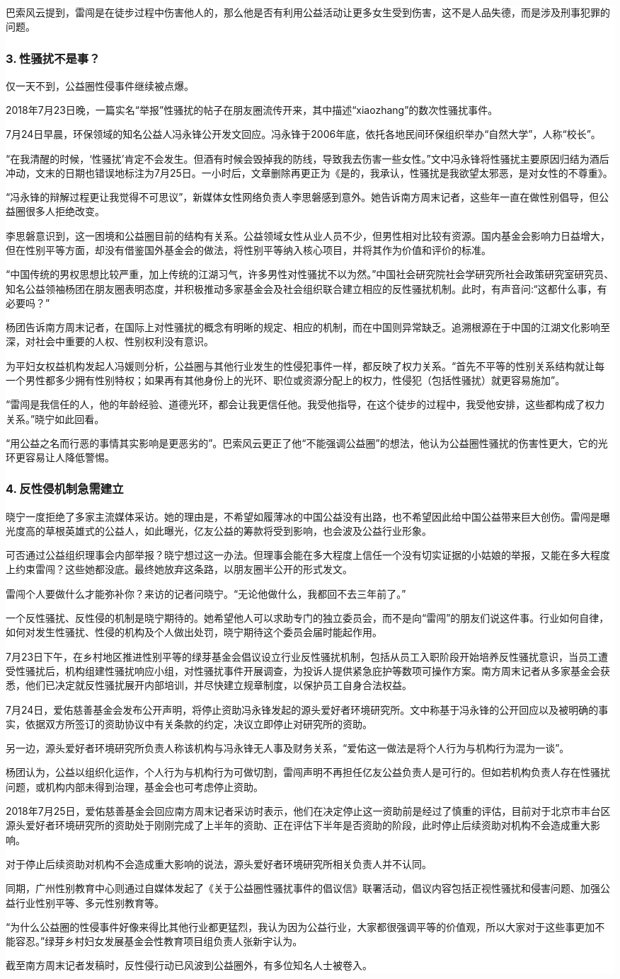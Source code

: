 巴索风云提到，雷闯是在徒步过程中伤害他人的，那么他是否有利用公益活动让更多女生受到伤害，这不是人品失德，而是涉及刑事犯罪的问题。

### 3. 性骚扰不是事？

仅一天不到，公益圈性侵事件继续被点爆。

2018年7月23日晚，一篇实名“举报”性骚扰的帖子在朋友圈流传开来，其中描述“xiaozhang”的数次性骚扰事件。

7月24日早晨，环保领域的知名公益人冯永锋公开发文回应。冯永锋于2006年底，依托各地民间环保组织举办“自然大学”，人称“校长”。

“在我清醒的时候，‘性骚扰’肯定不会发生。但酒有时候会毁掉我的防线，导致我去伤害一些女性。”文中冯永锋将性骚扰主要原因归结为酒后冲动，文末的日期也错误地标注为7月25日。一小时后，文章删除再更正为《是的，我承认，性骚扰是我欲望太邪恶，是对女性的不尊重》。

“冯永锋的辩解过程更让我觉得不可思议”，新媒体女性网络负责人李思磐感到意外。她告诉南方周末记者，这些年一直在做性别倡导，但公益圈很多人拒绝改变。

李思磐意识到，这一困境和公益圈目前的结构有关系。公益领域女性从业人员不少，但男性相对比较有资源。国内基金会影响力日益增大，但在性别平等方面，却没有借鉴国外基金会的做法，将性别平等纳入核心项目，并将其作为价值和评价的标准。

“中国传统的男权思想比较严重，加上传统的江湖习气，许多男性对性骚扰不以为然。”中国社会研究院社会学研究所社会政策研究室研究员、知名公益领袖杨团在朋友圈表明态度，并积极推动多家基金会及社会组织联合建立相应的反性骚扰机制。此时，有声音问:“这都什么事，有必要吗？”

杨团告诉南方周末记者，在国际上对性骚扰的概念有明晰的规定、相应的机制，而在中国则异常缺乏。追溯根源在于中国的江湖文化影响至深，对社会中重要的人权、性别权利没有意识。

为平妇女权益机构发起人冯媛则分析，公益圈与其他行业发生的性侵犯事件一样，都反映了权力关系。“首先不平等的性别关系结构就让每一个男性都多少拥有性别特权；如果再有其他身份上的光环、职位或资源分配上的权力，性侵犯（包括性骚扰）就更容易施加”。

“雷闯是我信任的人，他的年龄经验、道德光环，都会让我更信任他。我受他指导，在这个徒步的过程中，我受他安排，这些都构成了权力关系。”晓宁如此回看。

“用公益之名而行恶的事情其实影响是更恶劣的”。巴索风云更正了他“不能强调公益圈”的想法，他认为公益圈性骚扰的伤害性更大，它的光环更容易让人降低警惕。

### 4. 反性侵机制急需建立

晓宁一度拒绝了多家主流媒体采访。她的理由是，不希望如履薄冰的中国公益没有出路，也不希望因此给中国公益带来巨大创伤。雷闯是曝光度高的草根英雄式的公益人，如此曝光，亿友公益的筹款将受到影响，也会波及公益行业形象。

可否通过公益组织理事会内部举报？晓宁想过这一办法。但理事会能在多大程度上信任一个没有切实证据的小姑娘的举报，又能在多大程度上约束雷闯？这些她都没底。最终她放弃这条路，以朋友圈半公开的形式发文。

雷闯个人要做什么才能弥补你？来访的记者问晓宁。“无论他做什么，我都回不去三年前了。”

一个反性骚扰、反性侵的机制是晓宁期待的。她希望他人可以求助专门的独立委员会，而不是向“雷闯”的朋友们说这件事。行业如何自律，如何对发生性骚扰、性侵的机构及个人做出处罚，晓宁期待这个委员会届时能起作用。

7月23日下午，在乡村地区推进性别平等的绿芽基金会倡议设立行业反性骚扰机制，包括从员工入职阶段开始培养反性骚扰意识，当员工遭受性骚扰后，机构组建性骚扰响应小组，对性骚扰事件开展调查，为投诉人提供紧急庇护等数项可操作方案。南方周末记者从多家基金会获悉，他们已决定就反性骚扰展开内部培训，并尽快建立规章制度，以保护员工自身合法权益。

7月24日，爱佑慈善基金会发布公开声明，将停止资助冯永锋发起的源头爱好者环境研究所。文中称基于冯永锋的公开回应以及被明确的事实，依据双方所签订的资助协议中有关条款的约定，决议立即停止对研究所的资助。

另一边，源头爱好者环境研究所负责人称该机构与冯永锋无人事及财务关系，“爱佑这一做法是将个人行为与机构行为混为一谈”。

杨团认为，公益以组织化运作，个人行为与机构行为可做切割，雷闯声明不再担任亿友公益负责人是可行的。但如若机构负责人存在性骚扰问题，或机构内部未得到治理，基金会也可考虑停止资助。

2018年7月25日，爱佑慈善基金会回应南方周末记者采访时表示，他们在决定停止这一资助前是经过了慎重的评估，目前对于北京市丰台区源头爱好者环境研究所的资助处于刚刚完成了上半年的资助、正在评估下半年是否资助的阶段，此时停止后续资助对机构不会造成重大影响。

对于停止后续资助对机构不会造成重大影响的说法，源头爱好者环境研究所相关负责人并不认同。

同期，广州性别教育中心则通过自媒体发起了《关于公益圈性骚扰事件的倡议信》联署活动，倡议内容包括正视性骚扰和侵害问题、加强公益行业性别平等、多元性别教育等。

“为什么公益圈的性侵事件好像来得比其他行业都更猛烈，我认为因为公益行业，大家都很强调平等的价值观，所以大家对于这些事更加不能容忍。”绿芽乡村妇女发展基金会性教育项目组负责人张新宇认为。

截至南方周末记者发稿时，反性侵行动已风波到公益圈外，有多位知名人士被卷入。
